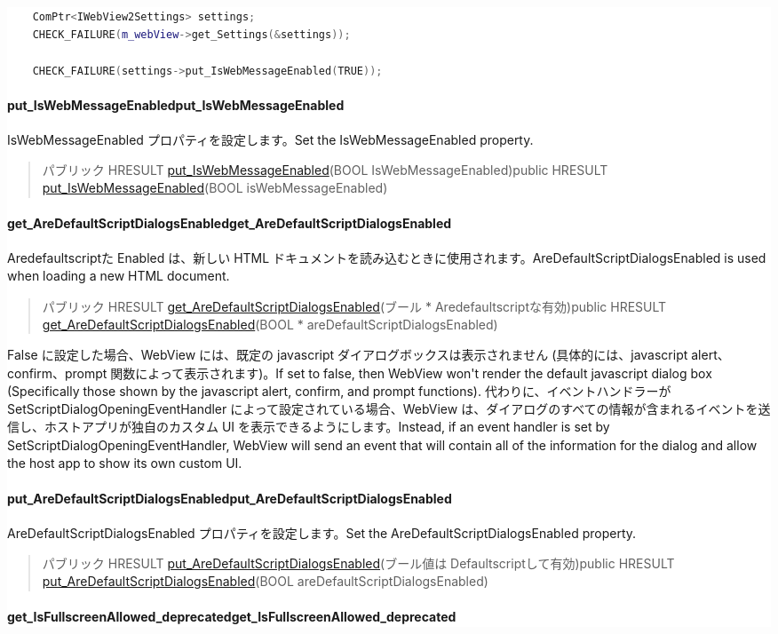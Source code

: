 ```cpp
    ComPtr<IWebView2Settings> settings;
    CHECK_FAILURE(m_webView->get_Settings(&settings));

    CHECK_FAILURE(settings->put_IsWebMessageEnabled(TRUE));
```

#### <span data-ttu-id="38f2d-151">put_IsWebMessageEnabled</span><span class="sxs-lookup"><span data-stu-id="38f2d-151">put_IsWebMessageEnabled</span></span> 

<span data-ttu-id="38f2d-152">IsWebMessageEnabled プロパティを設定します。</span><span class="sxs-lookup"><span data-stu-id="38f2d-152">Set the IsWebMessageEnabled property.</span></span>

> <span data-ttu-id="38f2d-153">パブリック HRESULT [put_IsWebMessageEnabled](#put_iswebmessageenabled)(BOOL IsWebMessageEnabled)</span><span class="sxs-lookup"><span data-stu-id="38f2d-153">public HRESULT [put_IsWebMessageEnabled](#put_iswebmessageenabled)(BOOL isWebMessageEnabled)</span></span>

#### <span data-ttu-id="38f2d-154">get_AreDefaultScriptDialogsEnabled</span><span class="sxs-lookup"><span data-stu-id="38f2d-154">get_AreDefaultScriptDialogsEnabled</span></span> 

<span data-ttu-id="38f2d-155">Aredefaultscriptた Enabled は、新しい HTML ドキュメントを読み込むときに使用されます。</span><span class="sxs-lookup"><span data-stu-id="38f2d-155">AreDefaultScriptDialogsEnabled is used when loading a new HTML document.</span></span>

> <span data-ttu-id="38f2d-156">パブリック HRESULT [get_AreDefaultScriptDialogsEnabled](#get_aredefaultscriptdialogsenabled)(ブール \* Aredefaultscriptな有効)</span><span class="sxs-lookup"><span data-stu-id="38f2d-156">public HRESULT [get_AreDefaultScriptDialogsEnabled](#get_aredefaultscriptdialogsenabled)(BOOL \* areDefaultScriptDialogsEnabled)</span></span>

<span data-ttu-id="38f2d-157">False に設定した場合、WebView には、既定の javascript ダイアログボックスは表示されません (具体的には、javascript alert、confirm、prompt 関数によって表示されます)。</span><span class="sxs-lookup"><span data-stu-id="38f2d-157">If set to false, then WebView won't render the default javascript dialog box (Specifically those shown by the javascript alert, confirm, and prompt functions).</span></span> <span data-ttu-id="38f2d-158">代わりに、イベントハンドラーが SetScriptDialogOpeningEventHandler によって設定されている場合、WebView は、ダイアログのすべての情報が含まれるイベントを送信し、ホストアプリが独自のカスタム UI を表示できるようにします。</span><span class="sxs-lookup"><span data-stu-id="38f2d-158">Instead, if an event handler is set by SetScriptDialogOpeningEventHandler, WebView will send an event that will contain all of the information for the dialog and allow the host app to show its own custom UI.</span></span>

#### <span data-ttu-id="38f2d-159">put_AreDefaultScriptDialogsEnabled</span><span class="sxs-lookup"><span data-stu-id="38f2d-159">put_AreDefaultScriptDialogsEnabled</span></span> 

<span data-ttu-id="38f2d-160">AreDefaultScriptDialogsEnabled プロパティを設定します。</span><span class="sxs-lookup"><span data-stu-id="38f2d-160">Set the AreDefaultScriptDialogsEnabled property.</span></span>

> <span data-ttu-id="38f2d-161">パブリック HRESULT [put_AreDefaultScriptDialogsEnabled](#put_aredefaultscriptdialogsenabled)(ブール値は Defaultscriptして有効)</span><span class="sxs-lookup"><span data-stu-id="38f2d-161">public HRESULT [put_AreDefaultScriptDialogsEnabled](#put_aredefaultscriptdialogsenabled)(BOOL areDefaultScriptDialogsEnabled)</span></span>

#### <span data-ttu-id="38f2d-162">get_IsFullscreenAllowed_deprecated</span><span class="sxs-lookup"><span data-stu-id="38f2d-162">get_IsFullscreenAllowed_deprecated</span></span> 
